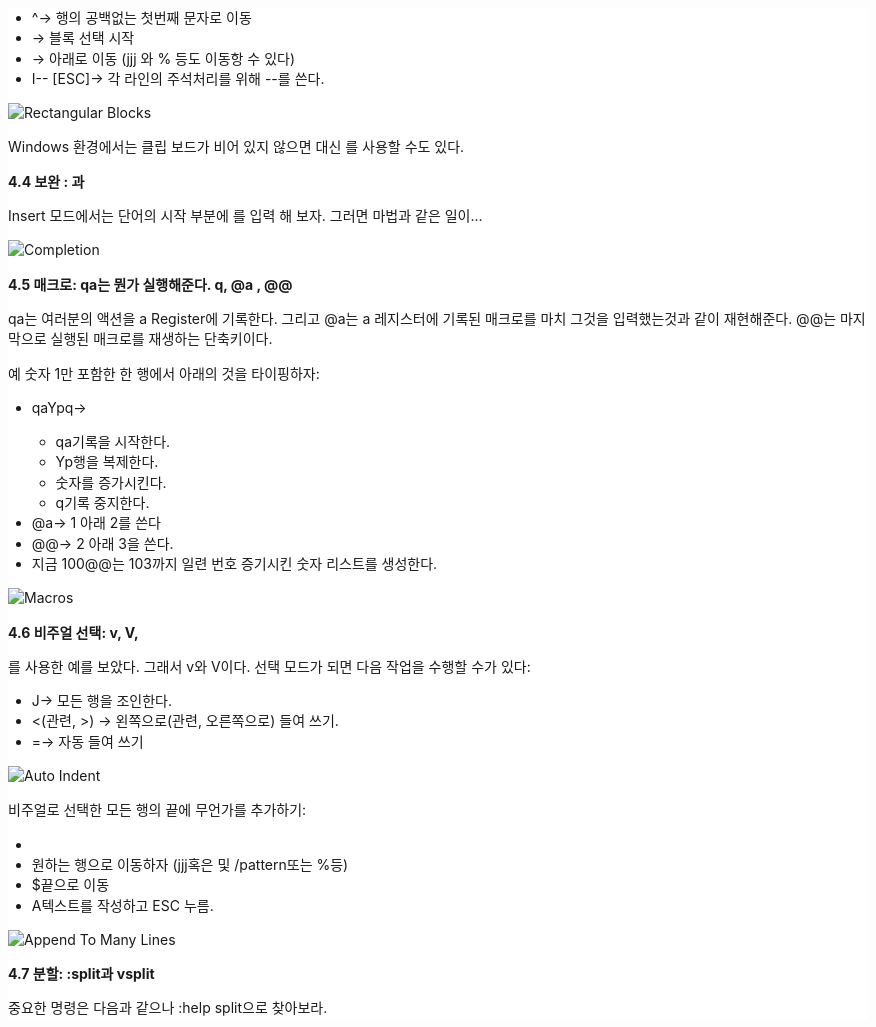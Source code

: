 - ^→ 행의 공백없는 첫번째 문자로 이동
- <C-v>→ 블록 선택 시작
- <C-d>→ 아래로 이동 (jjj 와 % 등도 이동항 수 있다)
- I-- [ESC]→ 각 라인의 주석처리를 위해 --를 쓴다.

![Rectangular Blocks](/img/blog/rectangular-blocks.gif)

Windows 환경에서는 클립 보드가 비어 있지 않으면 <C-v>대신 <C-q>를 사용할 수도 있다.

**4.4 보완 : <C-n>과 <C-p>**

Insert 모드에서는 단어의 시작 부분에 <C-p>를 입력 해 보자. 그러면 마법과 같은 일이...

![Completion](/img/blog/completion.gif)

**4.5 매크로: qa는 뭔가 실행해준다. q, @a , @@**

qa는 여러분의 액션을 a Register에 기록한다. 그리고 @a는 a 레지스터에 기록된 매크로를 마치 그것을 입력했는것과 같이 재현해준다. @@는 마지막으로 실행된 매크로를 재생하는 단축키이다.

예
숫자 1만 포함한 한 행에서 아래의 것을 타이핑하자:

- qaYp<C-a>q→
  * qa기록을 시작한다.
  * Yp행을 복제한다.
  * <C-a>숫자를 증가시킨다.
  * q기록 중지한다.
- @a→ 1 아래 2를 쓴다
- @@→ 2 아래 3을 쓴다.
- 지금 100@@는 103까지 일련 번호 증기시킨 숫자 리스트를 생성한다.

![Macros](/img/blog/macros.gif)

**4.6 비주얼 선택: v, V, <C-v>**

<C-v>를 사용한 예를 보았다. 그래서 v와 V이다. 선택 모드가 되면 다음 작업을 수행할 수가 있다:

- J→ 모든 행을 조인한다.
- <(관련, >) → 왼쪽으로(관련, 오른쪽으로) 들여 쓰기.
- =→ 자동 들여 쓰기

![Auto Indent](/img/blog/autoindent.gif)

비주얼로 선택한 모든 행의 끝에 무언가를 추가하기:

- <C-v>
- 원하는 행으로 이동하자 (jjj혹은 <C-d>및 /pattern또는 %등)
- $끝으로 이동
- A텍스트를 작성하고 ESC 누름.

![Append To Many Lines](/img/blog/append-to-many-lines.gif)

**4.7 분할: :split과 vsplit**

중요한 명령은 다음과 같으나 :help split으로 찾아보라.

